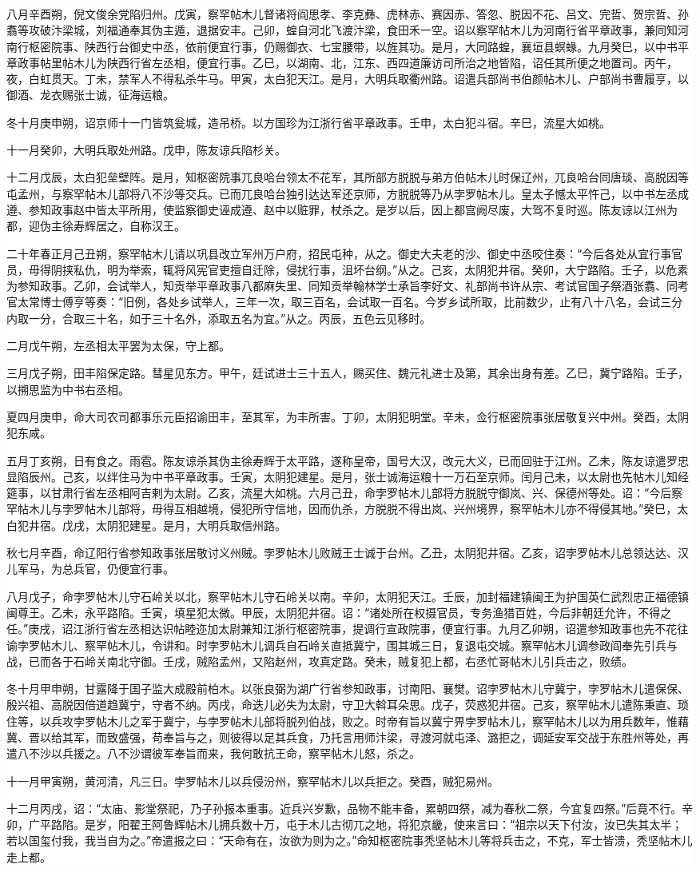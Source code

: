 八月辛酉朔，倪文俊余党陷归州。戊寅，察罕帖木儿督诸将阎思孝、李克彝、虎林赤、赛因赤、答忽、脱因不花、吕文、完哲、贺宗哲、孙翥等攻破汴梁城，刘福通奉其伪主遁，退据安丰。己卯，蝗自河北飞渡汴梁，食田禾一空。诏以察罕帖木儿为河南行省平章政事，兼同知河南行枢密院事、陕西行台御史中丞，依前便宜行事，仍赐御衣、七宝腰带，以旌其功。是月，大同路蝗，襄垣县螟蝝。九月癸巳，以中书平章政事帖里帖木儿为陕西行省左丞相，便宜行事。乙巳，以湖南、北，江东、西四道廉访司所治之地皆陷，诏任其所便之地置司。丙午，夜，白虹贯天。丁未，禁军人不得私杀牛马。甲寅，太白犯天江。是月，大明兵取衢州路。诏遣兵部尚书伯颜帖木儿、户部尚书曹履亨，以御酒、龙衣赐张士诚，征海运粮。

冬十月庚申朔，诏京师十一门皆筑瓮城，造吊桥。以方国珍为江浙行省平章政事。壬申，太白犯斗宿。辛巳，流星大如桃。

十一月癸卯，大明兵取处州路。戊申，陈友谅兵陷杉关。

十二月戊辰，太白犯垒壁阵。是月，知枢密院事兀良哈台领太不花军，其所部方脱脱与弟方伯帖木儿时保辽州，兀良哈台同唐琰、高脱因等屯孟州，与察罕帖木儿部将八不沙等交兵。已而兀良哈台独引达达军还京师，方脱脱等乃从孛罗帖木儿。皇太子憾太平忤己，以中书左丞成遵、参知政事赵中皆太平所用，使监察御史诬成遵、赵中以赃罪，杖杀之。是岁以后，因上都宫阙尽废，大驾不复时巡。陈友谅以江州为都，迎伪主徐寿辉居之，自称汉王。

二十年春正月己丑朔，察罕帖木儿请以巩县改立军州万户府，招民屯种，从之。御史大夫老的沙、御史中丞咬住奏：“今后各处从宜行事官员，毋得阴挟私仇，明为举索，辄将风宪官吏擅自迁除，侵扰行事，沮坏台纲。”从之。己亥，太阴犯井宿。癸卯，大宁路陷。壬子，以危素为参知政事。乙卯，会试举人，知贡举平章政事八都麻失里、同知贡举翰林学士承旨李好文、礼部尚书许从宗、考试官国子祭酒张翥、同考官太常博士傅亨等奏：“旧例，各处乡试举人，三年一次，取三百名，会试取一百名。今岁乡试所取，比前数少，止有八十八名，会试三分内取一分，合取三十名，如于三十名外，添取五名为宜。”从之。丙辰，五色云见移时。

二月戊午朔，左丞相太平罢为太保，守上都。

三月戊子朔，田丰陷保定路。彗星见东方。甲午，廷试进士三十五人，赐买住、魏元礼进士及第，其余出身有差。乙巳，冀宁路陷。壬子，以搠思监为中书右丞相。

夏四月庚申，命大司农司都事乐元臣招谕田丰，至其军，为丰所害。丁卯，太阴犯明堂。辛未，佥行枢密院事张居敬复兴中州。癸酉，太阴犯东咸。

五月丁亥朔，日有食之。雨雹。陈友谅杀其伪主徐寿辉于太平路，遂称皇帝，国号大汉，改元大义，已而回驻于江州。乙未，陈友谅遣罗忠显陷辰州。己亥，以绊住马为中书平章政事。壬寅，太阴犯建星。是月，张士诚海运粮十一万石至京师。闰月己未，以太尉也先帖木儿知经筵事，以甘肃行省左丞相阿吉剌为太尉。乙亥，流星大如桃。六月己丑，命孛罗帖木儿部将方脱脱守御岚、兴、保德州等处。诏：“今后察罕帖木儿与孛罗帖木儿部将，毋得互相越境，侵犯所守信地，因而仇杀，方脱脱不得出岚、兴州境界，察罕帖木儿亦不得侵其地。”癸巳，太白犯井宿。戊戌，太阴犯建星。是月，大明兵取信州路。

秋七月辛酉，命辽阳行省参知政事张居敬讨义州贼。孛罗帖木儿败贼王士诚于台州。乙丑，太阴犯井宿。乙亥，诏孛罗帖木儿总领达达、汉儿军马，为总兵官，仍便宜行事。

八月戊子，命孛罗帖木儿守石岭关以北，察罕帖木儿守石岭关以南。辛卯，太阴犯天江。壬辰，加封福建镇闽王为护国英仁武烈忠正福德镇闽尊王。乙未，永平路陷。壬寅，填星犯太微。甲辰，太阴犯井宿。诏：“诸处所在权摄官员，专务渔猎百姓，今后非朝廷允许，不得之任。”庚戌，诏江浙行省左丞相达识帖睦迩加太尉兼知江浙行枢密院事，提调行宣政院事，便宜行事。九月乙卯朔，诏遣参知政事也先不花往谕孛罗帖木儿、察罕帖木儿，令讲和。时孛罗帖木儿调兵自石岭关直抵冀宁，围其城三日，复退屯交城。察罕帖木儿调参政阎奉先引兵与战，已而各于石岭关南北守御。壬戌，贼陷孟州，又陷赵州，攻真定路。癸未，贼复犯上都，右丞忙哥帖木儿引兵击之，败绩。

冬十月甲申朔，甘露降于国子监大成殿前柏木。以张良弼为湖广行省参知政事，讨南阳、襄樊。诏孛罗帖木儿守冀宁，孛罗帖木儿遣保保、殷兴祖、高脱因倍道趋冀宁，守者不纳。丙戌，命迭儿必失为太尉，守卫大斡耳朵思。戊子，荧惑犯井宿。己亥，察罕帖木儿遣陈秉直、琐住等，以兵攻孛罗帖木儿之军于冀宁，与孛罗帖木儿部将脱列伯战，败之。时帝有旨以冀宁畀孛罗帖木儿，察罕帖木儿以为用兵数年，惟藉冀、晋以给其军，而致盛强，苟奉旨与之，则彼得以足其兵食，乃托言用师汴梁，寻渡河就屯泽、潞拒之，调延安军交战于东胜州等处，再遣八不沙以兵援之。八不沙谓彼军奉旨而来，我何敢抗王命，察罕帖木儿怒，杀之。

十一月甲寅朔，黄河清，凡三日。孛罗帖木儿以兵侵汾州，察罕帖木儿以兵拒之。癸酉，贼犯易州。

十二月丙戌，诏：“太庙、影堂祭祀，乃子孙报本重事。近兵兴岁歉，品物不能丰备，累朝四祭，减为春秋二祭，今宜复四祭。”后竟不行。辛卯，广平路陷。是岁，阳翟王阿鲁辉帖木儿拥兵数十万，屯于木儿古彻兀之地，将犯京畿，使来言曰：“祖宗以天下付汝，汝已失其太半；若以国玺付我，我当自为之。”帝遣报之曰：“天命有在，汝欲为则为之。”命知枢密院事秃坚帖木儿等将兵击之，不克，军士皆溃，秃坚帖木儿走上都。
